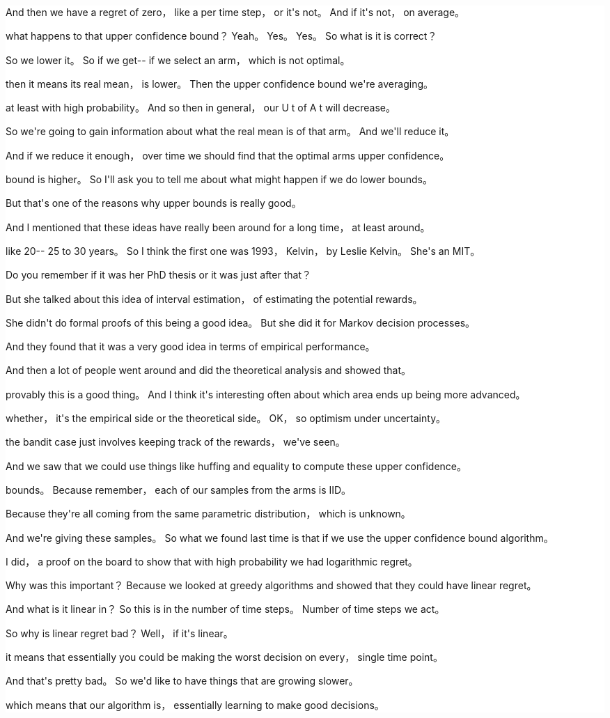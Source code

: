  And then we have a regret of zero， like a per time step， or it's not。 And if it's not， on average。

 what happens to that upper confidence bound？ Yeah。 Yes。 Yes。 So what is it is correct？

 So we lower it。 So if we get-- if we select an arm， which is not optimal。

 then it means its real mean， is lower。 Then the upper confidence bound we're averaging。

 at least with high probability。 And so then in general， our U t of A t will decrease。

 So we're going to gain information about what the real mean is of that arm。 And we'll reduce it。

 And if we reduce it enough， over time we should find that the optimal arms upper confidence。

 bound is higher。 So I'll ask you to tell me about what might happen if we do lower bounds。

 But that's one of the reasons why upper bounds is really good。

 And I mentioned that these ideas have really been around for a long time， at least around。

 like 20-- 25 to 30 years。 So I think the first one was 1993， Kelvin， by Leslie Kelvin。 She's an MIT。

 Do you remember if it was her PhD thesis or it was just after that？

 But she talked about this idea of interval estimation， of estimating the potential rewards。

 She didn't do formal proofs of this being a good idea。 But she did it for Markov decision processes。

 And they found that it was a very good idea in terms of empirical performance。

 And then a lot of people went around and did the theoretical analysis and showed that。

 provably this is a good thing。 And I think it's interesting often about which area ends up being more advanced。

 whether， it's the empirical side or the theoretical side。 OK， so optimism under uncertainty。

 the bandit case just involves keeping track of the rewards， we've seen。

 And we saw that we could use things like huffing and equality to compute these upper confidence。

 bounds。 Because remember， each of our samples from the arms is IID。

 Because they're all coming from the same parametric distribution， which is unknown。

 And we're giving these samples。 So what we found last time is that if we use the upper confidence bound algorithm。

 I did， a proof on the board to show that with high probability we had logarithmic regret。

 Why was this important？ Because we looked at greedy algorithms and showed that they could have linear regret。

 And what is it linear in？ So this is in the number of time steps。 Number of time steps we act。

 So why is linear regret bad？ Well， if it's linear。

 it means that essentially you could be making the worst decision on every， single time point。

 And that's pretty bad。 So we'd like to have things that are growing slower。

 which means that our algorithm is， essentially learning to make good decisions。
